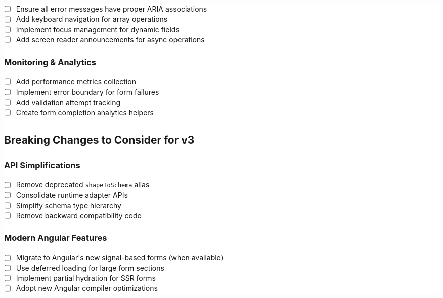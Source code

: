 - [ ] Ensure all error messages have proper ARIA associations
- [ ] Add keyboard navigation for array operations
- [ ] Implement focus management for dynamic fields
- [ ] Add screen reader announcements for async operations

### Monitoring & Analytics

- [ ] Add performance metrics collection
- [ ] Implement error boundary for form failures
- [ ] Add validation attempt tracking
- [ ] Create form completion analytics helpers

## Breaking Changes to Consider for v3

### API Simplifications

- [ ] Remove deprecated `shapeToSchema` alias
- [ ] Consolidate runtime adapter APIs
- [ ] Simplify schema type hierarchy
- [ ] Remove backward compatibility code

### Modern Angular Features

- [ ] Migrate to Angular's new signal-based forms (when available)
- [ ] Use deferred loading for large form sections
- [ ] Implement partial hydration for SSR forms
- [ ] Adopt new Angular compiler optimizations
